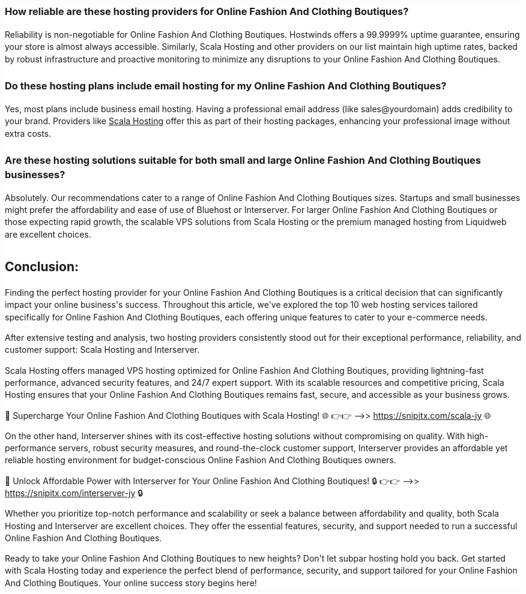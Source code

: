 ### How reliable are these hosting providers for Online Fashion And Clothing Boutiques? 
Reliability is non-negotiable for Online Fashion And Clothing Boutiques. Hostwinds offers a 99.9999% uptime guarantee, ensuring your store is almost always accessible. Similarly, Scala Hosting and other providers on our list maintain high uptime rates, backed by robust infrastructure and proactive monitoring to minimize any disruptions to your Online Fashion And Clothing Boutiques.

### Do these hosting plans include email hosting for my Online Fashion And Clothing Boutiques? 
Yes, most plans include business email hosting. Having a professional email address (like sales@yourdomain) adds credibility to your brand. Providers like [Scala Hosting](https://snipitx.com/scala-jy) offer this as part of their hosting packages, enhancing your professional image without extra costs.

### Are these hosting solutions suitable for both small and large Online Fashion And Clothing Boutiques businesses? 
Absolutely. Our recommendations cater to a range of Online Fashion And Clothing Boutiques sizes. Startups and small businesses might prefer the affordability and ease of use of Bluehost or Interserver. For larger Online Fashion And Clothing Boutiques or those expecting rapid growth, the scalable VPS solutions from Scala Hosting or the premium managed hosting from Liquidweb are excellent choices.

## Conclusion:

Finding the perfect hosting provider for your Online Fashion And Clothing Boutiques is a critical decision that can significantly impact your online business's success. Throughout this article, we've explored the top 10 web hosting services tailored specifically for Online Fashion And Clothing Boutiques, each offering unique features to cater to your e-commerce needs.

After extensive testing and analysis, two hosting providers consistently stood out for their exceptional performance, reliability, and customer support: Scala Hosting and Interserver.

Scala Hosting offers managed VPS hosting optimized for Online Fashion And Clothing Boutiques, providing lightning-fast performance, advanced security features, and 24/7 expert support. With its scalable resources and competitive pricing, Scala Hosting ensures that your Online Fashion And Clothing Boutiques remains fast, secure, and accessible as your business grows.

🚀 Supercharge Your Online Fashion And Clothing Boutiques with Scala Hosting! 🌐
👉👉 -->> https://snipitx.com/scala-jy 🌐

On the other hand, Interserver shines with its cost-effective hosting solutions without compromising on quality. With high-performance servers, robust security measures, and round-the-clock customer support, Interserver provides an affordable yet reliable hosting environment for budget-conscious Online Fashion And Clothing Boutiques owners.

💸 Unlock Affordable Power with Interserver for Your Online Fashion And Clothing Boutiques! 🔒
👉👉 -->> https://snipitx.com/interserver-jy 🔒

Whether you prioritize top-notch performance and scalability or seek a balance between affordability and quality, both Scala Hosting and Interserver are excellent choices. They offer the essential features, security, and support needed to run a successful Online Fashion And Clothing Boutiques.

Ready to take your Online Fashion And Clothing Boutiques to new heights? Don't let subpar hosting hold you back. Get started with Scala Hosting today and experience the perfect blend of performance, security, and support tailored for your Online Fashion And Clothing Boutiques. Your online success story begins here!
